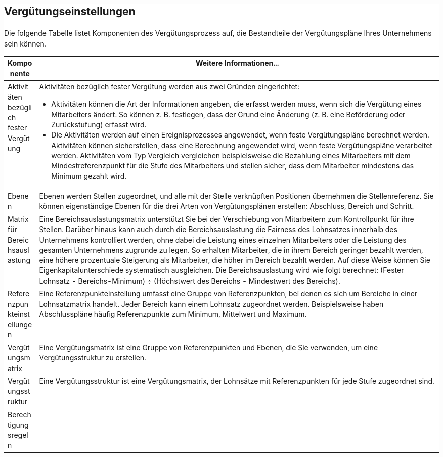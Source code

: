 ## <a name="compensation-setup"></a>Vergütungseinstellungen
Die folgende Tabelle listet Komponenten des Vergütungsprozess auf, die Bestandteile der Vergütungspläne Ihres Unternehmens sein können.

<table>
<thead>
<tr class="header">
<th>Komponente</th>
<th>Weitere Informationen...</th>
</tr>
</thead>
<tbody>
<tr class="odd">
<td>Aktivitäten bezüglich fester Vergütung</td>
<td>Aktivitäten bezüglich fester Vergütung werden aus zwei Gründen eingerichtet:
<ul>
<li>Aktivitäten können die Art der Informationen angeben, die erfasst werden muss, wenn sich die Vergütung eines Mitarbeiters ändert. So können z. B. festlegen, dass der Grund eine Änderung (z. B. eine Beförderung oder Zurückstufung) erfasst wird.</li>
<li>Die Aktivitäten werden auf einen Ereignisprozesses angewendet, wenn feste Vergütungspläne berechnet werden.  Aktivitäten können sicherstellen, dass eine Berechnung angewendet wird, wenn feste Vergütungspläne verarbeitet werden. Aktivitäten vom Typ Vergleich vergleichen beispielsweise die Bezahlung eines Mitarbeiters mit dem Mindestreferenzpunkt für die Stufe des Mitarbeiters und stellen sicher, dass dem Mitarbeiter mindestens das Minimum gezahlt wird.</li>
</ul></td>
</tr>
<tr class="even">
<td>Ebenen</td>
<td>Ebenen werden Stellen zugeordnet, und alle mit der Stelle verknüpften Positionen übernehmen die Stellenreferenz. Sie können eigenständige Ebenen für die drei Arten von Vergütungsplänen erstellen: Abschluss, Bereich und Schritt.</td>
</tr>
<tr class="odd">
<td>Matrix für Bereichsauslastung</td>
<td>Eine Bereichsauslastungsmatrix unterstützt Sie bei der Verschiebung von Mitarbeitern zum Kontrollpunkt für ihre Stellen. Darüber hinaus kann auch durch die Bereichsauslastung die Fairness des Lohnsatzes innerhalb des Unternehmens kontrolliert werden, ohne dabei die Leistung eines einzelnen Mitarbeiters oder die Leistung des gesamten Unternehmens zugrunde zu legen. So erhalten Mitarbeiter, die in ihrem Bereich geringer bezahlt werden, eine höhere prozentuale Steigerung als Mitarbeiter, die höher im Bereich bezahlt werden. Auf diese Weise können Sie Eigenkapitalunterschiede systematisch ausgleichen. Die Bereichsauslastung wird wie folgt berechnet: (Fester Lohnsatz - Bereichs-Minimum) ÷ (Höchstwert des Bereichs - Mindestwert des Bereichs).</td>
</tr>
<tr class="even">
<td>Referenzpunkteinstellungen</td>
<td>Eine Referenzpunkteinstellung umfasst eine Gruppe von Referenzpunkten, bei denen es sich um Bereiche in einer Lohnsatzmatrix handelt. Jeder Bereich kann einem Lohnsatz zugeordnet werden. Beispielsweise haben Abschlusspläne häufig Referenzpunkte zum Minimum, Mittelwert und Maximum.</td>
</tr>
<tr class="odd">
<td>Vergütungsmatrix</td>
<td>Eine Vergütungsmatrix ist eine Gruppe von Referenzpunkten und Ebenen, die Sie verwenden, um eine Vergütungsstruktur zu erstellen.</td>
</tr>
<tr class="even">
<td>Vergütungsstruktur</td>
<td>Eine Vergütungsstruktur ist eine Vergütungsmatrix, der Lohnsätze mit Referenzpunkten für jede Stufe zugeordnet sind.</td>
</tr>
<tr class="odd">
<td>Berechtigungsregeln</td>